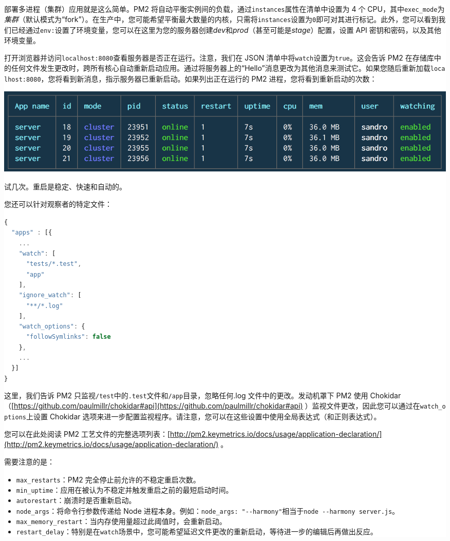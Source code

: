 部署多进程（集群）应用就是这么简单。PM2 将自动平衡实例间的负载，通过`instances`属性在清单中设置为 4 个 CPU，其中`exec_mode`为*集群*（默认模式为“fork”）。在生产中，您可能希望平衡最大数量的内核，只需将`instances`设置为`0`即可对其进行标记。此外，您可以看到我们已经通过`env:`设置了环境变量，您可以在这里为您的服务器创建*dev*和*prod*（甚至可能是*stage*）配置，设置 API 密钥和密码，以及其他环境变量。

打开浏览器并访问`localhost:8080`查看服务器是否正在运行。注意，我们在 JSON 清单中将`watch`设置为`true`。这会告诉 PM2 在存储库中的任何文件发生更改时，跨所有核心自动重新启动应用。通过将服务器上的“Hello”消息更改为其他消息来测试它。如果您随后重新加载`localhost:8080`，您将看到新消息，指示服务器已重新启动。如果列出正在运行的 PM2 进程，您将看到重新启动的次数：

![](img/c0362078-38db-4864-9ce1-1e125a22145d.png)

试几次。重启是稳定、快速和自动的。

您还可以针对观察者的特定文件：

```js
{
  "apps" : [{
    ...
    "watch": [
      "tests/*.test",
      "app" 
    ],
    "ignore_watch": [
      "**/*.log"
    ],
    "watch_options": {
      "followSymlinks": false
    },
    ...
  }]
}
```

这里，我们告诉 PM2 只监视`/test`中的`.test`文件和`/app`目录，忽略任何.log 文件中的更改。发动机罩下 PM2 使用 Chokidar（[https://github.com/paulmillr/chokidar#api](https://github.com/paulmillr/chokidar#api) ）监视文件更改，因此您可以通过在`watch_options`上设置 Chokidar 选项来进一步配置监视程序。请注意，您可以在这些设置中使用全局表达式（和正则表达式）。

您可以在此处阅读 PM2 工艺文件的完整选项列表：[http://pm2.keymetrics.io/docs/usage/application-declaration/](http://pm2.keymetrics.io/docs/usage/application-declaration/) 。

需要注意的是：

*   `max_restarts`：PM2 完全停止前允许的不稳定重启次数。
*   `min_uptime`：应用在被认为不稳定并触发重启之前的最短启动时间。
*   `autorestart`：崩溃时是否重新启动。
*   `node_args`：将命令行参数传递给 Node 进程本身。例如：`node_args: "--harmony"`相当于`node --harmony server.js`。
*   `max_memory_restart`：当内存使用量超过此阈值时，会重新启动。
*   `restart_delay`：特别是在`watch`场景中，您可能希望延迟文件更改的重新启动，等待进一步的编辑后再做出反应。
